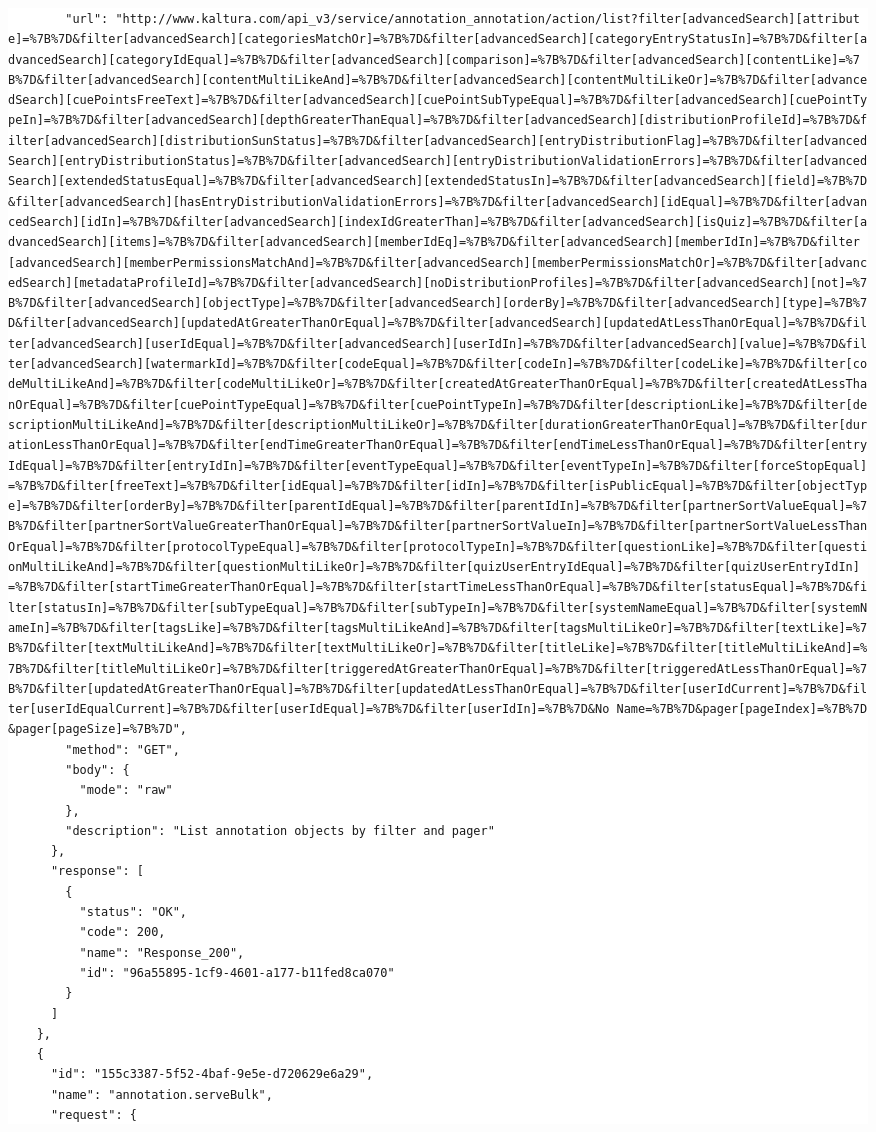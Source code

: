             "url": "http://www.kaltura.com/api_v3/service/annotation_annotation/action/list?filter[advancedSearch][attribute]=%7B%7D&filter[advancedSearch][categoriesMatchOr]=%7B%7D&filter[advancedSearch][categoryEntryStatusIn]=%7B%7D&filter[advancedSearch][categoryIdEqual]=%7B%7D&filter[advancedSearch][comparison]=%7B%7D&filter[advancedSearch][contentLike]=%7B%7D&filter[advancedSearch][contentMultiLikeAnd]=%7B%7D&filter[advancedSearch][contentMultiLikeOr]=%7B%7D&filter[advancedSearch][cuePointsFreeText]=%7B%7D&filter[advancedSearch][cuePointSubTypeEqual]=%7B%7D&filter[advancedSearch][cuePointTypeIn]=%7B%7D&filter[advancedSearch][depthGreaterThanEqual]=%7B%7D&filter[advancedSearch][distributionProfileId]=%7B%7D&filter[advancedSearch][distributionSunStatus]=%7B%7D&filter[advancedSearch][entryDistributionFlag]=%7B%7D&filter[advancedSearch][entryDistributionStatus]=%7B%7D&filter[advancedSearch][entryDistributionValidationErrors]=%7B%7D&filter[advancedSearch][extendedStatusEqual]=%7B%7D&filter[advancedSearch][extendedStatusIn]=%7B%7D&filter[advancedSearch][field]=%7B%7D&filter[advancedSearch][hasEntryDistributionValidationErrors]=%7B%7D&filter[advancedSearch][idEqual]=%7B%7D&filter[advancedSearch][idIn]=%7B%7D&filter[advancedSearch][indexIdGreaterThan]=%7B%7D&filter[advancedSearch][isQuiz]=%7B%7D&filter[advancedSearch][items]=%7B%7D&filter[advancedSearch][memberIdEq]=%7B%7D&filter[advancedSearch][memberIdIn]=%7B%7D&filter[advancedSearch][memberPermissionsMatchAnd]=%7B%7D&filter[advancedSearch][memberPermissionsMatchOr]=%7B%7D&filter[advancedSearch][metadataProfileId]=%7B%7D&filter[advancedSearch][noDistributionProfiles]=%7B%7D&filter[advancedSearch][not]=%7B%7D&filter[advancedSearch][objectType]=%7B%7D&filter[advancedSearch][orderBy]=%7B%7D&filter[advancedSearch][type]=%7B%7D&filter[advancedSearch][updatedAtGreaterThanOrEqual]=%7B%7D&filter[advancedSearch][updatedAtLessThanOrEqual]=%7B%7D&filter[advancedSearch][userIdEqual]=%7B%7D&filter[advancedSearch][userIdIn]=%7B%7D&filter[advancedSearch][value]=%7B%7D&filter[advancedSearch][watermarkId]=%7B%7D&filter[codeEqual]=%7B%7D&filter[codeIn]=%7B%7D&filter[codeLike]=%7B%7D&filter[codeMultiLikeAnd]=%7B%7D&filter[codeMultiLikeOr]=%7B%7D&filter[createdAtGreaterThanOrEqual]=%7B%7D&filter[createdAtLessThanOrEqual]=%7B%7D&filter[cuePointTypeEqual]=%7B%7D&filter[cuePointTypeIn]=%7B%7D&filter[descriptionLike]=%7B%7D&filter[descriptionMultiLikeAnd]=%7B%7D&filter[descriptionMultiLikeOr]=%7B%7D&filter[durationGreaterThanOrEqual]=%7B%7D&filter[durationLessThanOrEqual]=%7B%7D&filter[endTimeGreaterThanOrEqual]=%7B%7D&filter[endTimeLessThanOrEqual]=%7B%7D&filter[entryIdEqual]=%7B%7D&filter[entryIdIn]=%7B%7D&filter[eventTypeEqual]=%7B%7D&filter[eventTypeIn]=%7B%7D&filter[forceStopEqual]=%7B%7D&filter[freeText]=%7B%7D&filter[idEqual]=%7B%7D&filter[idIn]=%7B%7D&filter[isPublicEqual]=%7B%7D&filter[objectType]=%7B%7D&filter[orderBy]=%7B%7D&filter[parentIdEqual]=%7B%7D&filter[parentIdIn]=%7B%7D&filter[partnerSortValueEqual]=%7B%7D&filter[partnerSortValueGreaterThanOrEqual]=%7B%7D&filter[partnerSortValueIn]=%7B%7D&filter[partnerSortValueLessThanOrEqual]=%7B%7D&filter[protocolTypeEqual]=%7B%7D&filter[protocolTypeIn]=%7B%7D&filter[questionLike]=%7B%7D&filter[questionMultiLikeAnd]=%7B%7D&filter[questionMultiLikeOr]=%7B%7D&filter[quizUserEntryIdEqual]=%7B%7D&filter[quizUserEntryIdIn]=%7B%7D&filter[startTimeGreaterThanOrEqual]=%7B%7D&filter[startTimeLessThanOrEqual]=%7B%7D&filter[statusEqual]=%7B%7D&filter[statusIn]=%7B%7D&filter[subTypeEqual]=%7B%7D&filter[subTypeIn]=%7B%7D&filter[systemNameEqual]=%7B%7D&filter[systemNameIn]=%7B%7D&filter[tagsLike]=%7B%7D&filter[tagsMultiLikeAnd]=%7B%7D&filter[tagsMultiLikeOr]=%7B%7D&filter[textLike]=%7B%7D&filter[textMultiLikeAnd]=%7B%7D&filter[textMultiLikeOr]=%7B%7D&filter[titleLike]=%7B%7D&filter[titleMultiLikeAnd]=%7B%7D&filter[titleMultiLikeOr]=%7B%7D&filter[triggeredAtGreaterThanOrEqual]=%7B%7D&filter[triggeredAtLessThanOrEqual]=%7B%7D&filter[updatedAtGreaterThanOrEqual]=%7B%7D&filter[updatedAtLessThanOrEqual]=%7B%7D&filter[userIdCurrent]=%7B%7D&filter[userIdEqualCurrent]=%7B%7D&filter[userIdEqual]=%7B%7D&filter[userIdIn]=%7B%7D&No Name=%7B%7D&pager[pageIndex]=%7B%7D&pager[pageSize]=%7B%7D",
            "method": "GET",
            "body": {
              "mode": "raw"
            },
            "description": "List annotation objects by filter and pager"
          },
          "response": [
            {
              "status": "OK",
              "code": 200,
              "name": "Response_200",
              "id": "96a55895-1cf9-4601-a177-b11fed8ca070"
            }
          ]
        },
        {
          "id": "155c3387-5f52-4baf-9e5e-d720629e6a29",
          "name": "annotation.serveBulk",
          "request": {